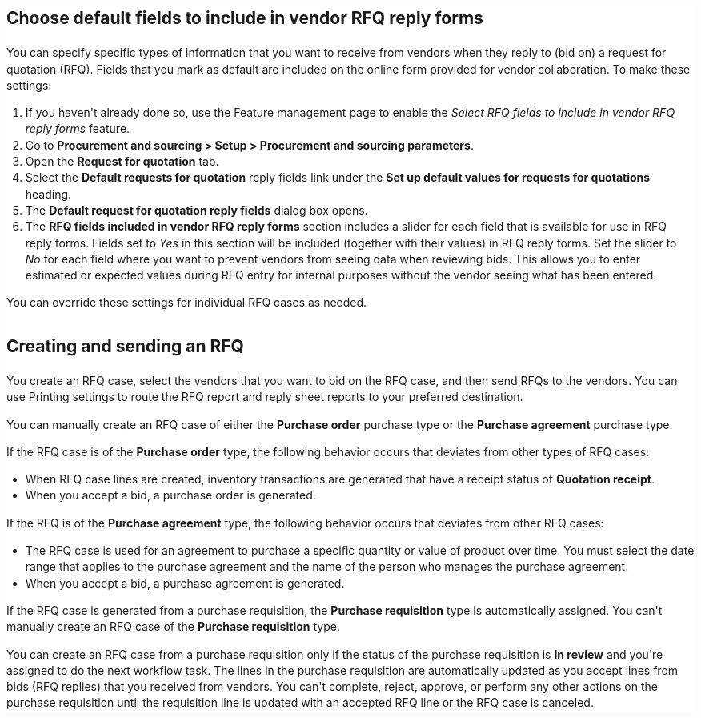 ## <a name="default-reply-fields"></a>Choose default fields to include in vendor RFQ reply forms

You can specify specific types of information that you want to receive from vendors when they reply to (bid on) a request for quotation (RFQ). Fields that you mark as default are included on the online form provided for vendor collaboration. To make these settings:

1. If you haven't already done so, use the [Feature management](../../fin-ops-core/fin-ops/get-started/feature-management/feature-management-overview.md) page to enable the *Select RFQ fields to include in vendor RFQ reply forms* feature.
1. Go to **Procurement and sourcing > Setup > Procurement and sourcing parameters**.
1. Open the **Request for quotation** tab.
1. Select the **Default requests for quotation** reply fields link under the **Set up default values for requests for quotations** heading.
1. The **Default request for quotation reply fields** dialog box opens.
1. The **RFQ fields included in vendor RFQ reply forms** section includes a slider for each field that is available for use in RFQ reply forms. Fields set to *Yes* in this section will be included (together with their values) in RFQ reply forms. Set the slider to *No* for each field where you want to prevent vendors from seeing data when reviewing bids. This allows you to enter estimated or expected values during RFQ entry for internal purposes without the vendor seeing what has been entered.

You can override these settings for individual RFQ cases as needed.

## Creating and sending an RFQ

You create an RFQ case, select the vendors that you want to bid on the RFQ case, and then send RFQs to the vendors. You can use Printing settings to route the RFQ report and reply sheet reports to your preferred destination.

You can manually create an RFQ case of either the **Purchase order** purchase type or the **Purchase agreement** purchase type.

If the RFQ case is of the **Purchase order** type, the following behavior occurs that deviates from other types of RFQ cases:

- When RFQ case lines are created, inventory transactions are generated that have a receipt status of **Quotation receipt**.
- When you accept a bid, a purchase order is generated.

If the RFQ is of the **Purchase agreement** type, the following behavior occurs that deviates from other RFQ cases:

- The RFQ case is used for an agreement to purchase a specific quantity or value of product over time. You must select the date range that applies to the purchase agreement and the name of the person who manages the purchase agreement.
- When you accept a bid, a purchase agreement is generated.

If the RFQ case is generated from a purchase requisition, the **Purchase requisition** type is automatically assigned. You can't manually create an RFQ case of the **Purchase requisition** type.

You can create an RFQ case from a purchase requisition only if the status of the purchase requisition is **In review** and you're assigned to do the next workflow task. The lines in the purchase requisition are automatically updated as you accept lines from bids (RFQ replies) that you received from vendors. You can't complete, reject, approve, or perform any other actions on the purchase requisition until the requisition line is updated with an accepted RFQ line or the RFQ case is canceled.

